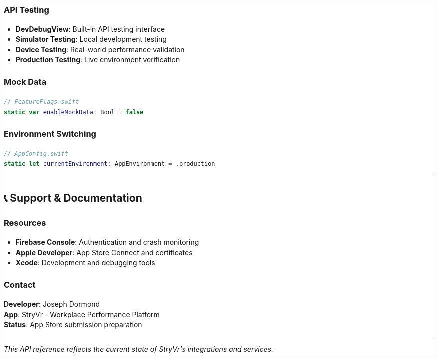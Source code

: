 ### **API Testing**
- **DevDebugView**: Built-in API testing interface
- **Simulator Testing**: Local development testing
- **Device Testing**: Real-world performance validation
- **Production Testing**: Live environment verification

### **Mock Data**
```swift
// FeatureFlags.swift
static var enableMockData: Bool = false
```

### **Environment Switching**
```swift
// AppConfig.swift
static let currentEnvironment: AppEnvironment = .production
```

---

## 📞 **Support & Documentation**

### **Resources**
- **Firebase Console**: Authentication and crash monitoring
- **Apple Developer**: App Store Connect and certificates
- **Xcode**: Development and debugging tools

### **Contact**
**Developer**: Joseph Dormond  
**App**: StryVr - Workplace Performance Platform  
**Status**: App Store submission preparation

---

*This API reference reflects the current state of StryVr's integrations and services.*
